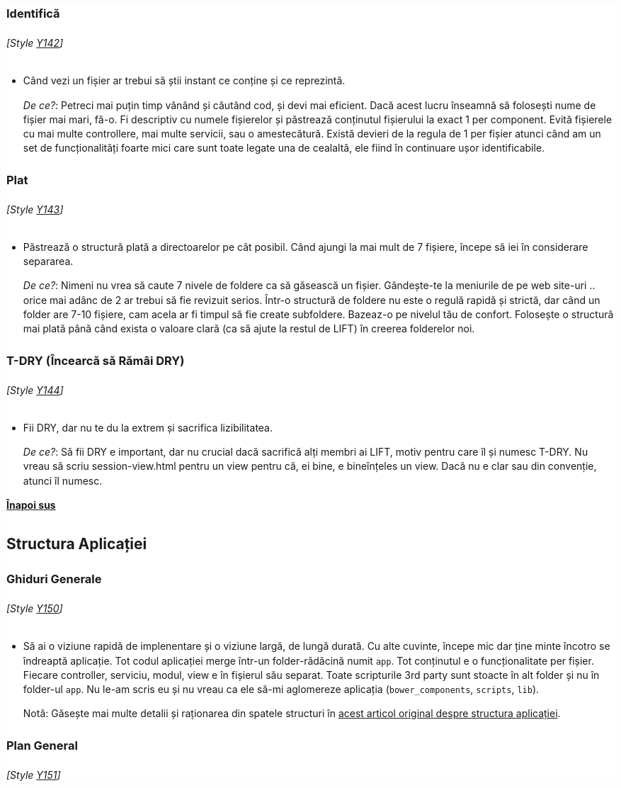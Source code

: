 ### Identifică
###### [Style [Y142](#style-y142)]

  - Când vezi un fișier ar trebui să știi instant ce conține și ce reprezintă.

    *De ce?*: Petreci mai puțin timp vânând și căutând cod, și devi mai eficient. Dacă acest lucru înseamnă să folosești nume de fișier mai mari, fă-o. Fi descriptiv cu numele fișierelor și păstrează conținutul fișierului la exact 1 per component. Evită fișierele cu mai multe controllere, mai multe servicii, sau o amestecătură. Există devieri de la regula de 1 per fișier atunci când am un set de funcționalități foarte mici care sunt toate legate una de cealaltă, ele fiind în continuare ușor identificabile.

### Plat
###### [Style [Y143](#style-y143)]

  - Păstrează o structură plată a directoarelor pe cât posibil. Când ajungi la mai mult de 7 fișiere, începe să iei în considerare separarea.

    *De ce?*: Nimeni nu vrea să caute 7 nivele de foldere ca să găsească un fișier. Gândește-te la meniurile de pe web site-uri .. orice mai adânc de 2 ar trebui să fie revizuit serios. Într-o structură de foldere nu este o regulă rapidă și strictă, dar când un folder are 7-10 fișiere, cam acela ar fi timpul să fie create subfoldere. Bazeaz-o pe nivelul tău de confort. Folosește o structură mai plată până când exista o valoare clară (ca să ajute la restul de LIFT) în creerea folderelor noi.

### T-DRY (Încearcă să Rămâi DRY)
###### [Style [Y144](#style-y144)]

  - Fii DRY, dar nu te du la extrem și sacrifica lizibilitatea.

    *De ce?*: Să fii DRY e important, dar nu crucial dacă sacrifică alți membri ai LIFT, motiv pentru care îl și numesc T-DRY. Nu vreau să scriu session-view.html pentru un view pentru că, ei bine, e bineînțeles un view. Dacă nu e clar sau din convenție, atunci îl numesc. 

**[Înapoi sus](#table-of-contents)**

## Structura Aplicației

### Ghiduri Generale
###### [Style [Y150](#style-y150)]

  - Să ai o viziune rapidă de implenentare și o viziune largă, de lungă durată. Cu alte cuvinte, începe mic dar ține minte încotro se îndreaptă aplicație. Tot codul aplicației merge într-un folder-rădăcină numit `app`. Tot conținutul e o funcționalitate per fișier. Fiecare controller, serviciu, modul, view e în fișierul său separat. Toate scripturile 3rd party sunt stoacte în alt folder și nu în folder-ul `app`. Nu le-am scris eu și nu vreau ca ele să-mi aglomereze aplicația (`bower_components`, `scripts`, `lib`).

    Notă: Găsește mai multe detalii și raționarea din spatele structuri în [acest articol original despre structura aplicației](http://www.johnpapa.net/angular-app-structuring-guidelines/).

### Plan General
###### [Style [Y151](#style-y151)]
